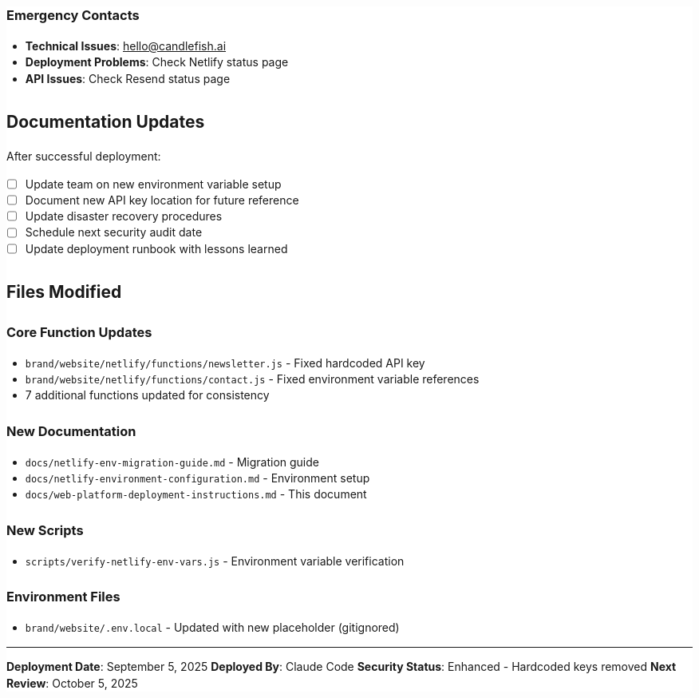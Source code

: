 ### Emergency Contacts
- **Technical Issues**: hello@candlefish.ai
- **Deployment Problems**: Check Netlify status page
- **API Issues**: Check Resend status page

## Documentation Updates

After successful deployment:
- [ ] Update team on new environment variable setup
- [ ] Document new API key location for future reference
- [ ] Update disaster recovery procedures
- [ ] Schedule next security audit date
- [ ] Update deployment runbook with lessons learned

## Files Modified

### Core Function Updates
- `brand/website/netlify/functions/newsletter.js` - Fixed hardcoded API key
- `brand/website/netlify/functions/contact.js` - Fixed environment variable references
- 7 additional functions updated for consistency

### New Documentation
- `docs/netlify-env-migration-guide.md` - Migration guide
- `docs/netlify-environment-configuration.md` - Environment setup
- `docs/web-platform-deployment-instructions.md` - This document

### New Scripts
- `scripts/verify-netlify-env-vars.js` - Environment variable verification

### Environment Files
- `brand/website/.env.local` - Updated with new placeholder (gitignored)

---

**Deployment Date**: September 5, 2025
**Deployed By**: Claude Code
**Security Status**: Enhanced - Hardcoded keys removed
**Next Review**: October 5, 2025